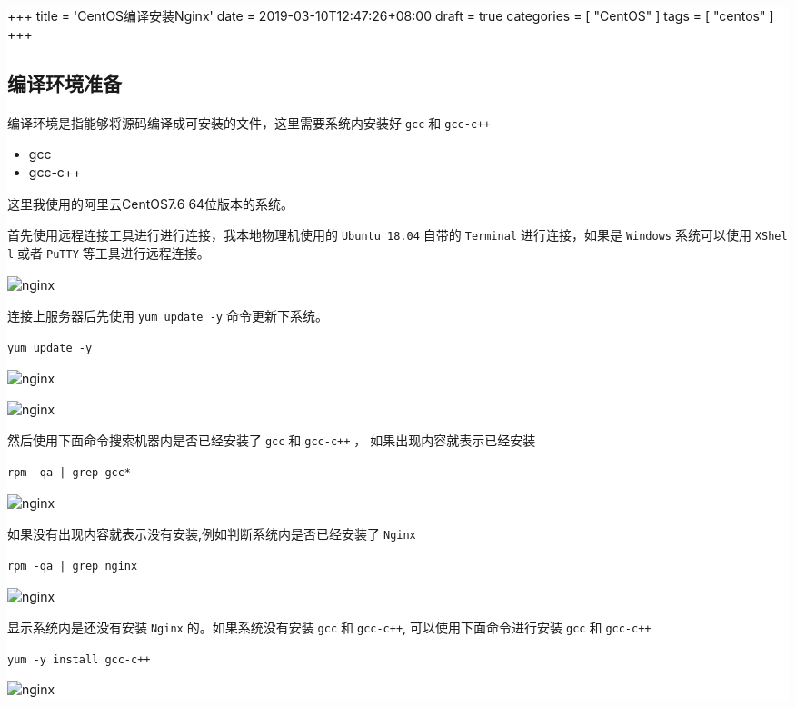 +++
title = 'CentOS编译安装Nginx'
date = 2019-03-10T12:47:26+08:00
draft = true
categories = [ "CentOS" ]
tags = [ "centos" ]
+++

## 编译环境准备

编译环境是指能够将源码编译成可安装的文件，这里需要系统内安装好 `gcc` 和 `gcc-c++`

* gcc
* gcc-c++

这里我使用的阿里云CentOS7.6 64位版本的系统。

首先使用远程连接工具进行进行连接，我本地物理机使用的 `Ubuntu 18.04` 自带的 `Terminal` 进行连接，如果是 `Windows` 系统可以使用 `XShell` 或者 `PuTTY` 等工具进行远程连接。



![nginx](http://images.ornnth.com/hexo/nginx/1.png)

连接上服务器后先使用 `yum update -y` 命令更新下系统。

```
yum update -y
```

![nginx](http://images.ornnth.com/hexo/nginx/2.png)

![nginx](http://images.ornnth.com/hexo/nginx/3.png)

然后使用下面命令搜索机器内是否已经安装了 `gcc` 和 `gcc-c++` ， 如果出现内容就表示已经安装

```
rpm -qa | grep gcc*
```

![nginx](http://images.ornnth.com/hexo/nginx/4.png)

如果没有出现内容就表示没有安装,例如判断系统内是否已经安装了 `Nginx`

```
rpm -qa | grep nginx
```

![nginx](http://images.ornnth.com/hexo/nginx/5.png)

显示系统内是还没有安装 `Nginx` 的。如果系统没有安装 `gcc` 和 `gcc-c++`, 可以使用下面命令进行安装 `gcc` 和 `gcc-c++`

```
yum -y install gcc-c++
```

![nginx](http://images.ornnth.com/hexo/nginx/6.png)
